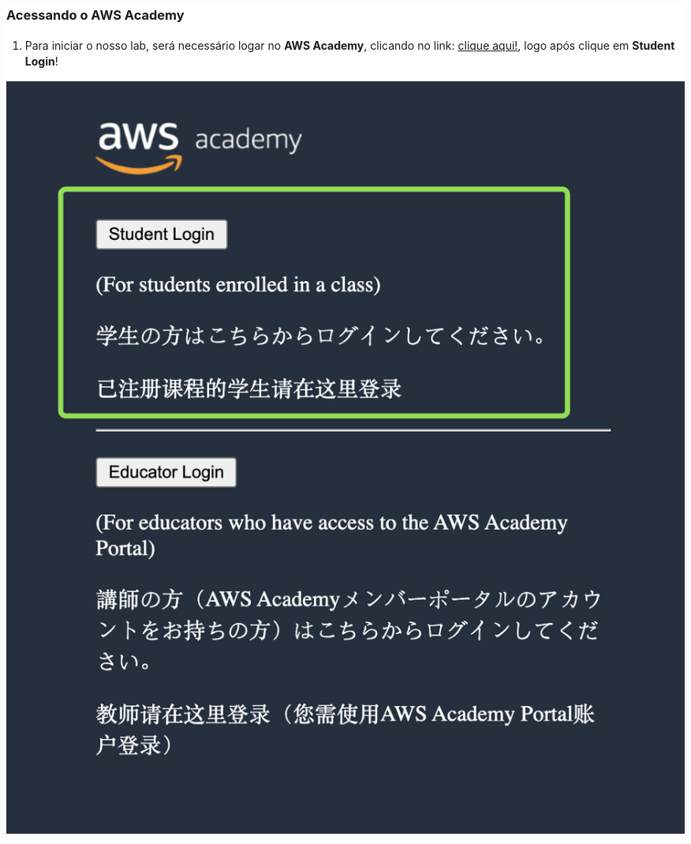 
### Acessando o AWS Academy

001. Para iniciar o nosso lab, será necessário logar no **AWS Academy**, clicando no link: [clique aqui!](https://www.awsacademy.com/vforcesite/LMS_Login), logo após clique em **Student Login**!

![](./img/001.png)
